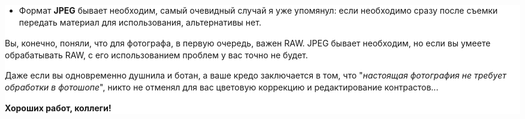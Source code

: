 - Формат **JPEG** бывает необходим, самый очевидный случай я уже упомянул: если необходимо сразу после съемки передать материал для использования, альтернативы нет.

Вы, конечно, поняли, что для фотографа, в первую очередь, важен RAW. JPEG бывает необходим, но если вы умеете обрабатывать RAW, с его использованием проблем у вас точно не будет.

Даже если вы одновременно душнила и ботан, а ваше кредо заключается в том, что "*настоящая фотография не требует обработки в фотошопе*", никто не отменял для вас цветовую коррекцию и редактирование контрастов...

**Хороших работ, коллеги!**

